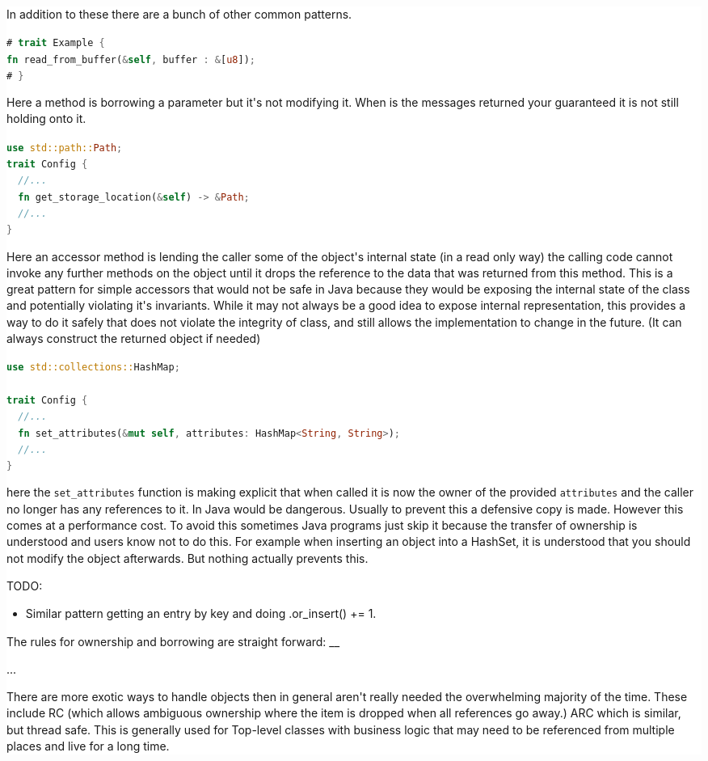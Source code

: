 In addition to these there are a bunch of other common patterns.
```rust ,skt-default
# trait Example {
fn read_from_buffer(&self, buffer : &[u8]);
# }
```
Here a method is borrowing a parameter but it's not modifying it. When is the messages returned your guaranteed it is not still holding onto it. 
```rust ,skt-default
use std::path::Path;
trait Config {
  //...
  fn get_storage_location(&self) -> &Path;
  //...
}
```
Here an accessor method is lending the caller some of the object's internal state (in a read only way) the calling code
cannot invoke any further methods on the object until it drops the reference to the data that was returned from this method. 
This is a great pattern for simple accessors that would not be safe in Java because they would be exposing the internal 
state of the class and potentially violating it's invariants. While it may not always be a good idea to expose internal 
representation, this provides a way to do it safely that does not violate the integrity of class, and still allows the 
implementation to change in the future. (It can always construct the returned object if needed)
```rust ,skt-default
use std::collections::HashMap;

trait Config {
  //...
  fn set_attributes(&mut self, attributes: HashMap<String, String>);
  //...
}
```
here the `set_attributes` function is making explicit that when called it is now the owner of the provided `attributes` 
and the caller no longer has any references to it. In Java would be dangerous. Usually to prevent this a defensive copy 
is made. However this comes at a performance cost. To avoid this sometimes Java programs just skip it because the transfer 
of ownership is understood and users know not to do this. For example when inserting an object into a HashSet, it is understood 
that you should not modify the object afterwards. But nothing actually prevents this. 

TODO:
  * Similar pattern getting an entry by key and doing .or_insert() += 1. 

The rules for ownership and borrowing are straight forward: __

...

There are more exotic ways to handle objects then in general aren't really needed the overwhelming majority of the time. 
These include RC (which allows ambiguous ownership where the item is dropped when all references go away.) 
ARC which is similar, but thread safe. This is generally used for Top-level classes with business logic that may need to 
be referenced from multiple places and live for a long time.

